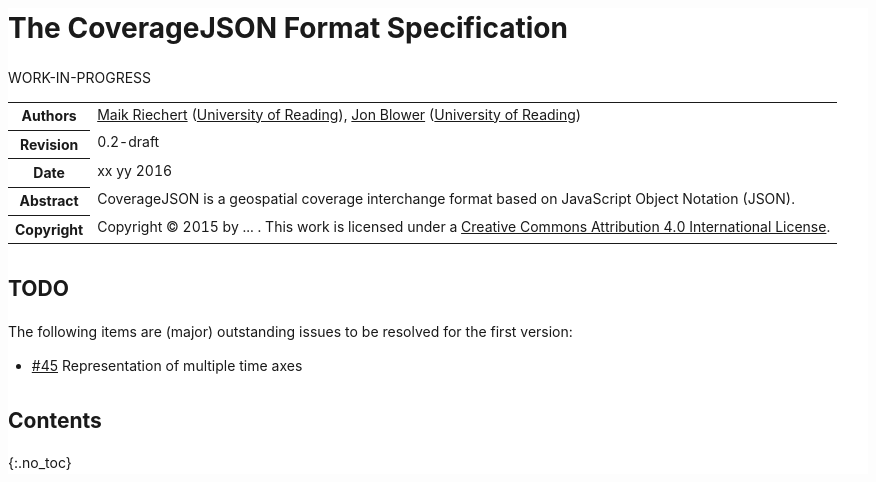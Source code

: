 [domain-types]: domain-types.md

# The CoverageJSON Format Specification

WORK-IN-PROGRESS


<table class="table">
  <tr>
    <th>Authors</th>
    <td>
      <a href="https://github.com/letmaik">Maik Riechert</a> (<a href="http://www.reading.ac.uk">University of Reading</a>),
      <a href="http://www.met.reading.ac.uk/users/users/1659">Jon Blower</a> (<a href="http://www.reading.ac.uk">University of Reading</a>)
    </td>
  </tr>
  <tr>
    <th>Revision</th>
    <td>0.2-draft</td>
  </tr>
  <tr>
    <th>Date</th>
    <td>xx yy 2016</td>
  </tr>
  <tr>
    <th>Abstract</th>
    <td>
      CoverageJSON is a geospatial coverage interchange format based on JavaScript
      Object Notation (JSON).
    </td>
  </tr>
  <tr>
    <th>Copyright</th>
    <td>
      Copyright &copy; 2015 by ... . This work is licensed under a
      <a href="http://creativecommons.org/licenses/by/4.0/">
        Creative Commons Attribution 4.0 International License</a>.
    </td>
  </tr>
</table>

## TODO

The following items are (major) outstanding issues to be resolved for the first version:

- [#45](https://github.com/Reading-eScience-Centre/coveragejson/issues/45)
  Representation of multiple time axes

## Contents
{:.no_toc}
